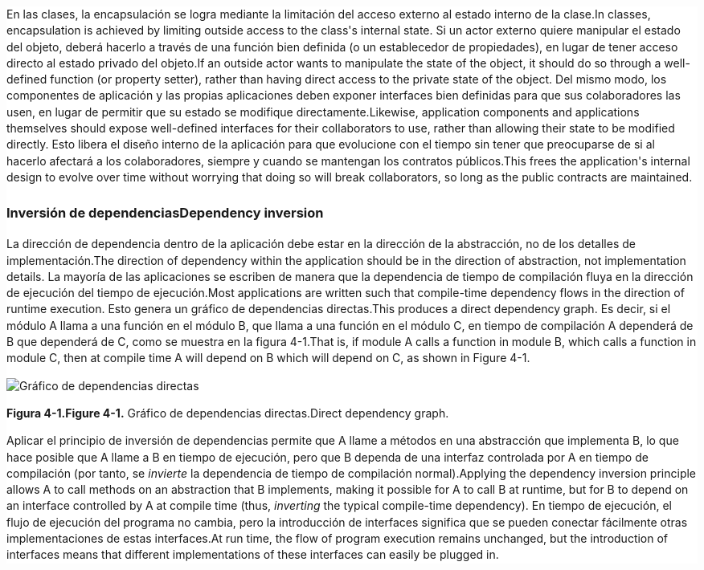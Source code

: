 <span data-ttu-id="c9b35-123">En las clases, la encapsulación se logra mediante la limitación del acceso externo al estado interno de la clase.</span><span class="sxs-lookup"><span data-stu-id="c9b35-123">In classes, encapsulation is achieved by limiting outside access to the class's internal state.</span></span> <span data-ttu-id="c9b35-124">Si un actor externo quiere manipular el estado del objeto, deberá hacerlo a través de una función bien definida (o un establecedor de propiedades), en lugar de tener acceso directo al estado privado del objeto.</span><span class="sxs-lookup"><span data-stu-id="c9b35-124">If an outside actor wants to manipulate the state of the object, it should do so through a well-defined function (or property setter), rather than having direct access to the private state of the object.</span></span> <span data-ttu-id="c9b35-125">Del mismo modo, los componentes de aplicación y las propias aplicaciones deben exponer interfaces bien definidas para que sus colaboradores las usen, en lugar de permitir que su estado se modifique directamente.</span><span class="sxs-lookup"><span data-stu-id="c9b35-125">Likewise, application components and applications themselves should expose well-defined interfaces for their collaborators to use, rather than allowing their state to be modified directly.</span></span> <span data-ttu-id="c9b35-126">Esto libera el diseño interno de la aplicación para que evolucione con el tiempo sin tener que preocuparse de si al hacerlo afectará a los colaboradores, siempre y cuando se mantengan los contratos públicos.</span><span class="sxs-lookup"><span data-stu-id="c9b35-126">This frees the application's internal design to evolve over time without worrying that doing so will break collaborators, so long as the public contracts are maintained.</span></span>

### <a name="dependency-inversion"></a><span data-ttu-id="c9b35-127">Inversión de dependencias</span><span class="sxs-lookup"><span data-stu-id="c9b35-127">Dependency inversion</span></span>

<span data-ttu-id="c9b35-128">La dirección de dependencia dentro de la aplicación debe estar en la dirección de la abstracción, no de los detalles de implementación.</span><span class="sxs-lookup"><span data-stu-id="c9b35-128">The direction of dependency within the application should be in the direction of abstraction, not implementation details.</span></span> <span data-ttu-id="c9b35-129">La mayoría de las aplicaciones se escriben de manera que la dependencia de tiempo de compilación fluya en la dirección de ejecución del tiempo de ejecución.</span><span class="sxs-lookup"><span data-stu-id="c9b35-129">Most applications are written such that compile-time dependency flows in the direction of runtime execution.</span></span> <span data-ttu-id="c9b35-130">Esto genera un gráfico de dependencias directas.</span><span class="sxs-lookup"><span data-stu-id="c9b35-130">This produces a direct dependency graph.</span></span> <span data-ttu-id="c9b35-131">Es decir, si el módulo A llama a una función en el módulo B, que llama a una función en el módulo C, en tiempo de compilación A dependerá de B que dependerá de C, como se muestra en la figura 4-1.</span><span class="sxs-lookup"><span data-stu-id="c9b35-131">That is, if module A calls a function in module B, which calls a function in module C, then at compile time A will depend on B which will depend on C, as shown in Figure 4-1.</span></span>

![Gráfico de dependencias directas](./media/image4-1.png)

<span data-ttu-id="c9b35-133">**Figura 4-1.**</span><span class="sxs-lookup"><span data-stu-id="c9b35-133">**Figure 4-1.**</span></span> <span data-ttu-id="c9b35-134">Gráfico de dependencias directas.</span><span class="sxs-lookup"><span data-stu-id="c9b35-134">Direct dependency graph.</span></span>

<span data-ttu-id="c9b35-135">Aplicar el principio de inversión de dependencias permite que A llame a métodos en una abstracción que implementa B, lo que hace posible que A llame a B en tiempo de ejecución, pero que B dependa de una interfaz controlada por A en tiempo de compilación (por tanto, se *invierte* la dependencia de tiempo de compilación normal).</span><span class="sxs-lookup"><span data-stu-id="c9b35-135">Applying the dependency inversion principle allows A to call methods on an abstraction that B implements, making it possible for A to call B at runtime, but for B to depend on an interface controlled by A at compile time (thus, *inverting* the typical compile-time dependency).</span></span> <span data-ttu-id="c9b35-136">En tiempo de ejecución, el flujo de ejecución del programa no cambia, pero la introducción de interfaces significa que se pueden conectar fácilmente otras implementaciones de estas interfaces.</span><span class="sxs-lookup"><span data-stu-id="c9b35-136">At run time, the flow of program execution remains unchanged, but the introduction of interfaces means that different implementations of these interfaces can easily be plugged in.</span></span>
